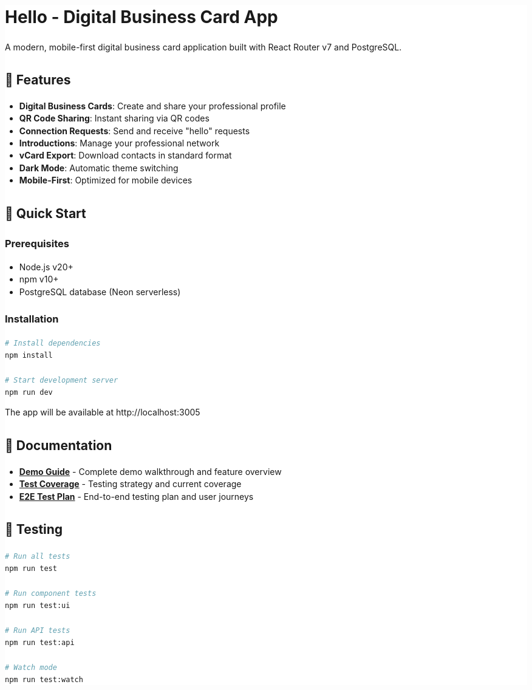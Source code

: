 # Hello - Digital Business Card App

A modern, mobile-first digital business card application built with React Router v7 and PostgreSQL.

## 📱 Features

- **Digital Business Cards**: Create and share your professional profile
- **QR Code Sharing**: Instant sharing via QR codes
- **Connection Requests**: Send and receive "hello" requests
- **Introductions**: Manage your professional network
- **vCard Export**: Download contacts in standard format
- **Dark Mode**: Automatic theme switching
- **Mobile-First**: Optimized for mobile devices

## 🚀 Quick Start

### Prerequisites
- Node.js v20+
- npm v10+
- PostgreSQL database (Neon serverless)

### Installation

```bash
# Install dependencies
npm install

# Start development server
npm run dev
```

The app will be available at http://localhost:3005

## 📖 Documentation

- **[Demo Guide](DEMO_GUIDE.md)** - Complete demo walkthrough and feature overview
- **[Test Coverage](TEST_COVERAGE.md)** - Testing strategy and current coverage
- **[E2E Test Plan](E2E_TEST_PLAN.md)** - End-to-end testing plan and user journeys

## 🧪 Testing

```bash
# Run all tests
npm run test

# Run component tests
npm run test:ui

# Run API tests
npm run test:api

# Watch mode
npm run test:watch
```
